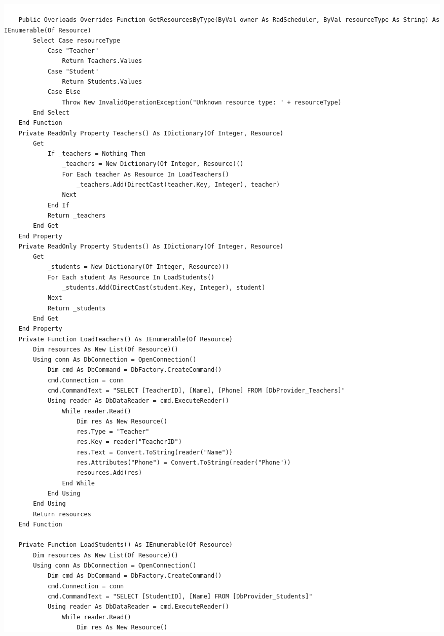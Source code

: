 ````C#
````
````VB.NET
	
	Public Overloads Overrides Function GetResourcesByType(ByVal owner As RadScheduler, ByVal resourceType As String) As IEnumerable(Of Resource)
	    Select Case resourceType
	        Case "Teacher"
	            Return Teachers.Values
	        Case "Student"
	            Return Students.Values
	        Case Else
	            Throw New InvalidOperationException("Unknown resource type: " + resourceType)
	    End Select
	End Function
	Private ReadOnly Property Teachers() As IDictionary(Of Integer, Resource)
	    Get
	        If _teachers = Nothing Then
	            _teachers = New Dictionary(Of Integer, Resource)()
	            For Each teacher As Resource In LoadTeachers()
	                _teachers.Add(DirectCast(teacher.Key, Integer), teacher)
	            Next
	        End If
	        Return _teachers
	    End Get
	End Property
	Private ReadOnly Property Students() As IDictionary(Of Integer, Resource)
	    Get
	        _students = New Dictionary(Of Integer, Resource)()
	        For Each student As Resource In LoadStudents()
	            _students.Add(DirectCast(student.Key, Integer), student)
	        Next
	        Return _students
	    End Get
	End Property
	Private Function LoadTeachers() As IEnumerable(Of Resource)
	    Dim resources As New List(Of Resource)()
	    Using conn As DbConnection = OpenConnection()
	        Dim cmd As DbCommand = DbFactory.CreateCommand()
	        cmd.Connection = conn
	        cmd.CommandText = "SELECT [TeacherID], [Name], [Phone] FROM [DbProvider_Teachers]"
	        Using reader As DbDataReader = cmd.ExecuteReader()
	            While reader.Read()
	                Dim res As New Resource()
	                res.Type = "Teacher"
	                res.Key = reader("TeacherID")
	                res.Text = Convert.ToString(reader("Name"))
	                res.Attributes("Phone") = Convert.ToString(reader("Phone"))
	                resources.Add(res)
	            End While
	        End Using
	    End Using
	    Return resources
	End Function
	
	Private Function LoadStudents() As IEnumerable(Of Resource)
	    Dim resources As New List(Of Resource)()
	    Using conn As DbConnection = OpenConnection()
	        Dim cmd As DbCommand = DbFactory.CreateCommand()
	        cmd.Connection = conn
	        cmd.CommandText = "SELECT [StudentID], [Name] FROM [DbProvider_Students]"
	        Using reader As DbDataReader = cmd.ExecuteReader()
	            While reader.Read()
	                Dim res As New Resource()
````